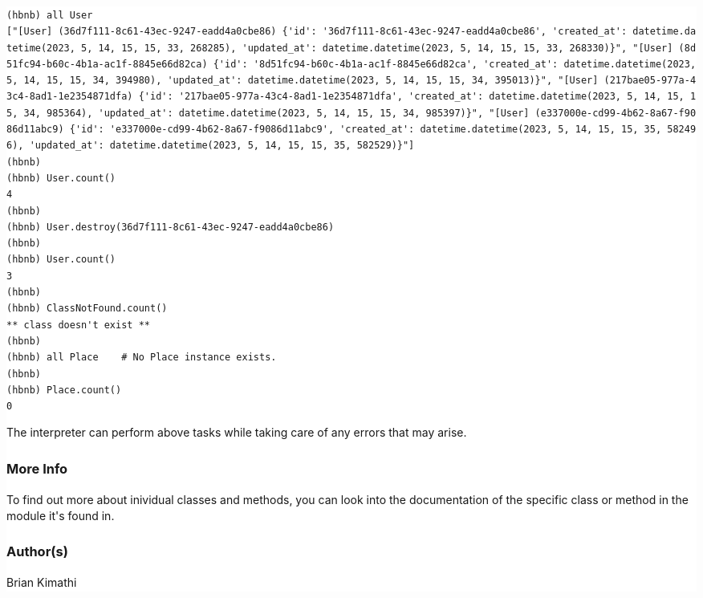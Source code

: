 ```Text
(hbnb) all User
["[User] (36d7f111-8c61-43ec-9247-eadd4a0cbe86) {'id': '36d7f111-8c61-43ec-9247-eadd4a0cbe86', 'created_at': datetime.datetime(2023, 5, 14, 15, 15, 33, 268285), 'updated_at': datetime.datetime(2023, 5, 14, 15, 15, 33, 268330)}", "[User] (8d51fc94-b60c-4b1a-ac1f-8845e66d82ca) {'id': '8d51fc94-b60c-4b1a-ac1f-8845e66d82ca', 'created_at': datetime.datetime(2023, 5, 14, 15, 15, 34, 394980), 'updated_at': datetime.datetime(2023, 5, 14, 15, 15, 34, 395013)}", "[User] (217bae05-977a-43c4-8ad1-1e2354871dfa) {'id': '217bae05-977a-43c4-8ad1-1e2354871dfa', 'created_at': datetime.datetime(2023, 5, 14, 15, 15, 34, 985364), 'updated_at': datetime.datetime(2023, 5, 14, 15, 15, 34, 985397)}", "[User] (e337000e-cd99-4b62-8a67-f9086d11abc9) {'id': 'e337000e-cd99-4b62-8a67-f9086d11abc9', 'created_at': datetime.datetime(2023, 5, 14, 15, 15, 35, 582496), 'updated_at': datetime.datetime(2023, 5, 14, 15, 15, 35, 582529)}"]
(hbnb)
(hbnb) User.count()
4
(hbnb)
(hbnb) User.destroy(36d7f111-8c61-43ec-9247-eadd4a0cbe86)
(hbnb)
(hbnb) User.count()
3
(hbnb)
(hbnb) ClassNotFound.count()
** class doesn't exist **
(hbnb)
(hbnb) all Place    # No Place instance exists.
(hbnb)
(hbnb) Place.count()
0
```

The interpreter can perform above tasks while taking care of any errors that
may arise.

### **More Info**

To find out more about inividual classes and methods, you can look into
the documentation of the specific class or method in the module it's found in.

### Author(s)

Brian Kimathi
